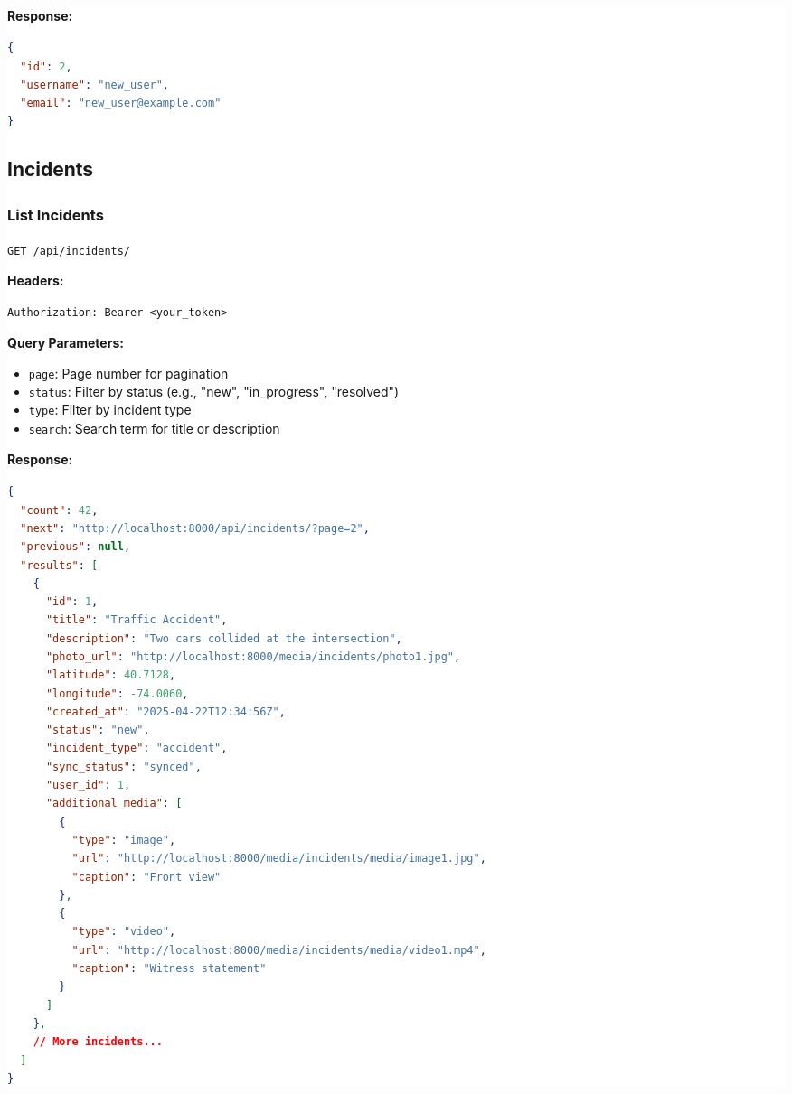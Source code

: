 **Response:**
```json
{
  "id": 2,
  "username": "new_user",
  "email": "new_user@example.com"
}
```

## Incidents

### List Incidents

```
GET /api/incidents/
```

**Headers:**
```
Authorization: Bearer <your_token>
```

**Query Parameters:**
- `page`: Page number for pagination
- `status`: Filter by status (e.g., "new", "in_progress", "resolved")
- `type`: Filter by incident type
- `search`: Search term for title or description

**Response:**
```json
{
  "count": 42,
  "next": "http://localhost:8000/api/incidents/?page=2",
  "previous": null,
  "results": [
    {
      "id": 1,
      "title": "Traffic Accident",
      "description": "Two cars collided at the intersection",
      "photo_url": "http://localhost:8000/media/incidents/photo1.jpg",
      "latitude": 40.7128,
      "longitude": -74.0060,
      "created_at": "2025-04-22T12:34:56Z",
      "status": "new",
      "incident_type": "accident",
      "sync_status": "synced",
      "user_id": 1,
      "additional_media": [
        {
          "type": "image",
          "url": "http://localhost:8000/media/incidents/media/image1.jpg",
          "caption": "Front view"
        },
        {
          "type": "video",
          "url": "http://localhost:8000/media/incidents/media/video1.mp4",
          "caption": "Witness statement"
        }
      ]
    },
    // More incidents...
  ]
}
```
